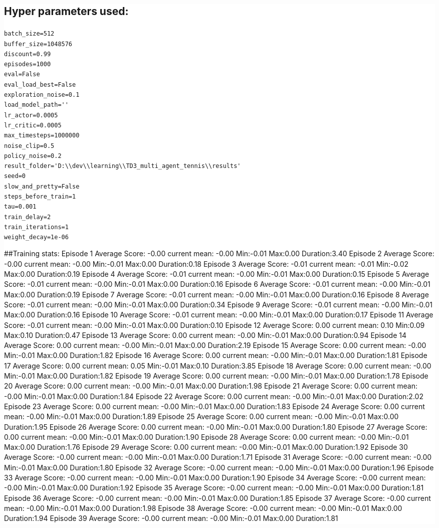## Hyper parameters used:
	batch_size=512
	buffer_size=1048576
	discount=0.99
	episodes=1000
	eval=False
	eval_load_best=False
	exploration_noise=0.1
	load_model_path=''
	lr_actor=0.0005
	lr_critic=0.0005
	max_timesteps=1000000
	noise_clip=0.5
	policy_noise=0.2
	result_folder='D:\\dev\\learning\\TD3_multi_agent_tennis\\results'
	seed=0
	slow_and_pretty=False
	steps_before_train=1
	tau=0.001
	train_delay=2
	train_iterations=1
	weight_decay=1e-06
##Training stats:
	Episode 1	Average Score: -0.00 	 current mean: -0.00	 Min:-0.01	Max:0.00	Duration:3.40
	Episode 2	Average Score: -0.00 	 current mean: -0.00	 Min:-0.01	Max:0.00	Duration:0.18
	Episode 3	Average Score: -0.01 	 current mean: -0.01	 Min:-0.02	Max:0.00	Duration:0.19
	Episode 4	Average Score: -0.01 	 current mean: -0.00	 Min:-0.01	Max:0.00	Duration:0.15
	Episode 5	Average Score: -0.01 	 current mean: -0.00	 Min:-0.01	Max:0.00	Duration:0.16
	Episode 6	Average Score: -0.01 	 current mean: -0.00	 Min:-0.01	Max:0.00	Duration:0.19
	Episode 7	Average Score: -0.01 	 current mean: -0.00	 Min:-0.01	Max:0.00	Duration:0.16
	Episode 8	Average Score: -0.01 	 current mean: -0.00	 Min:-0.01	Max:0.00	Duration:0.34
	Episode 9	Average Score: -0.01 	 current mean: -0.00	 Min:-0.01	Max:0.00	Duration:0.16
	Episode 10	Average Score: -0.01 	 current mean: -0.00	 Min:-0.01	Max:0.00	Duration:0.17
	Episode 11	Average Score: -0.01 	 current mean: -0.00	 Min:-0.01	Max:0.00	Duration:0.10
	Episode 12	Average Score: 0.00 	 current mean: 0.10	 Min:0.09	Max:0.10	Duration:0.47
	Episode 13	Average Score: 0.00 	 current mean: -0.00	 Min:-0.01	Max:0.00	Duration:0.94
	Episode 14	Average Score: 0.00 	 current mean: -0.00	 Min:-0.01	Max:0.00	Duration:2.19
	Episode 15	Average Score: 0.00 	 current mean: -0.00	 Min:-0.01	Max:0.00	Duration:1.82
	Episode 16	Average Score: 0.00 	 current mean: -0.00	 Min:-0.01	Max:0.00	Duration:1.81
	Episode 17	Average Score: 0.00 	 current mean: 0.05	 Min:-0.01	Max:0.10	Duration:3.85
	Episode 18	Average Score: 0.00 	 current mean: -0.00	 Min:-0.01	Max:0.00	Duration:1.82
	Episode 19	Average Score: 0.00 	 current mean: -0.00	 Min:-0.01	Max:0.00	Duration:1.78
	Episode 20	Average Score: 0.00 	 current mean: -0.00	 Min:-0.01	Max:0.00	Duration:1.98
	Episode 21	Average Score: 0.00 	 current mean: -0.00	 Min:-0.01	Max:0.00	Duration:1.84
	Episode 22	Average Score: 0.00 	 current mean: -0.00	 Min:-0.01	Max:0.00	Duration:2.02
	Episode 23	Average Score: 0.00 	 current mean: -0.00	 Min:-0.01	Max:0.00	Duration:1.83
	Episode 24	Average Score: 0.00 	 current mean: -0.00	 Min:-0.01	Max:0.00	Duration:1.89
	Episode 25	Average Score: 0.00 	 current mean: -0.00	 Min:-0.01	Max:0.00	Duration:1.95
	Episode 26	Average Score: 0.00 	 current mean: -0.00	 Min:-0.01	Max:0.00	Duration:1.80
	Episode 27	Average Score: 0.00 	 current mean: -0.00	 Min:-0.01	Max:0.00	Duration:1.90
	Episode 28	Average Score: 0.00 	 current mean: -0.00	 Min:-0.01	Max:0.00	Duration:1.76
	Episode 29	Average Score: 0.00 	 current mean: -0.00	 Min:-0.01	Max:0.00	Duration:1.92
	Episode 30	Average Score: -0.00 	 current mean: -0.00	 Min:-0.01	Max:0.00	Duration:1.71
	Episode 31	Average Score: -0.00 	 current mean: -0.00	 Min:-0.01	Max:0.00	Duration:1.80
	Episode 32	Average Score: -0.00 	 current mean: -0.00	 Min:-0.01	Max:0.00	Duration:1.96
	Episode 33	Average Score: -0.00 	 current mean: -0.00	 Min:-0.01	Max:0.00	Duration:1.90
	Episode 34	Average Score: -0.00 	 current mean: -0.00	 Min:-0.01	Max:0.00	Duration:1.92
	Episode 35	Average Score: -0.00 	 current mean: -0.00	 Min:-0.01	Max:0.00	Duration:1.81
	Episode 36	Average Score: -0.00 	 current mean: -0.00	 Min:-0.01	Max:0.00	Duration:1.85
	Episode 37	Average Score: -0.00 	 current mean: -0.00	 Min:-0.01	Max:0.00	Duration:1.98
	Episode 38	Average Score: -0.00 	 current mean: -0.00	 Min:-0.01	Max:0.00	Duration:1.94
	Episode 39	Average Score: -0.00 	 current mean: -0.00	 Min:-0.01	Max:0.00	Duration:1.81
